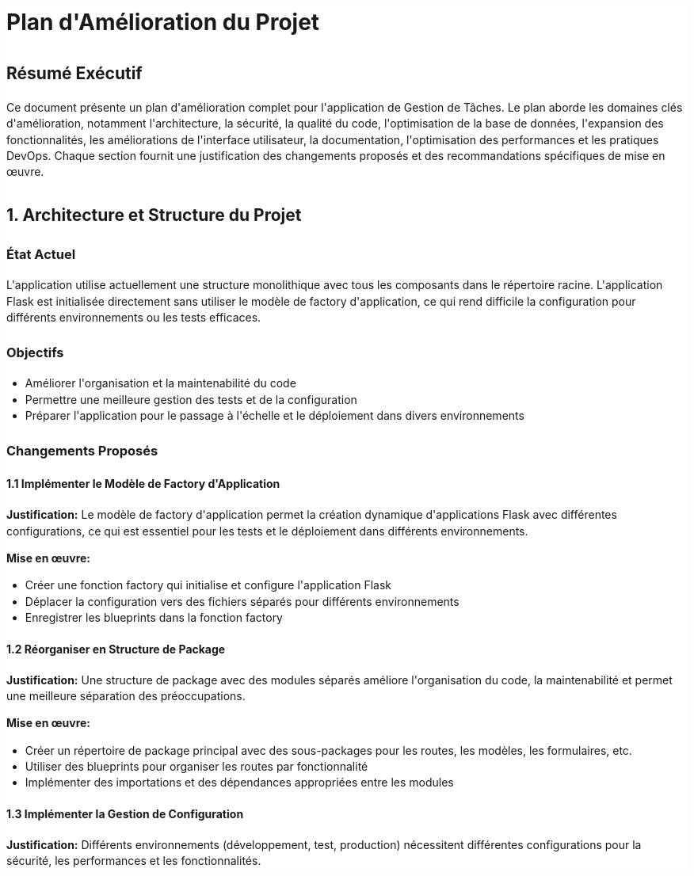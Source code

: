 # Plan d'Amélioration du Projet

## Résumé Exécutif

Ce document présente un plan d'amélioration complet pour l'application de Gestion de Tâches. Le plan aborde les domaines clés d'amélioration, notamment l'architecture, la sécurité, la qualité du code, l'optimisation de la base de données, l'expansion des fonctionnalités, les améliorations de l'interface utilisateur, la documentation, l'optimisation des performances et les pratiques DevOps. Chaque section fournit une justification des changements proposés et des recommandations spécifiques de mise en œuvre.

## 1. Architecture et Structure du Projet

### État Actuel
L'application utilise actuellement une structure monolithique avec tous les composants dans le répertoire racine. L'application Flask est initialisée directement sans utiliser le modèle de factory d'application, ce qui rend difficile la configuration pour différents environnements ou les tests efficaces.

### Objectifs
- Améliorer l'organisation et la maintenabilité du code
- Permettre une meilleure gestion des tests et de la configuration
- Préparer l'application pour le passage à l'échelle et le déploiement dans divers environnements

### Changements Proposés

#### 1.1 Implémenter le Modèle de Factory d'Application
**Justification:** Le modèle de factory d'application permet la création dynamique d'applications Flask avec différentes configurations, ce qui est essentiel pour les tests et le déploiement dans différents environnements.

**Mise en œuvre:**
- Créer une fonction factory qui initialise et configure l'application Flask
- Déplacer la configuration vers des fichiers séparés pour différents environnements
- Enregistrer les blueprints dans la fonction factory

#### 1.2 Réorganiser en Structure de Package
**Justification:** Une structure de package avec des modules séparés améliore l'organisation du code, la maintenabilité et permet une meilleure séparation des préoccupations.

**Mise en œuvre:**
- Créer un répertoire de package principal avec des sous-packages pour les routes, les modèles, les formulaires, etc.
- Utiliser des blueprints pour organiser les routes par fonctionnalité
- Implémenter des importations et des dépendances appropriées entre les modules

#### 1.3 Implémenter la Gestion de Configuration
**Justification:** Différents environnements (développement, test, production) nécessitent différentes configurations pour la sécurité, les performances et les fonctionnalités.
